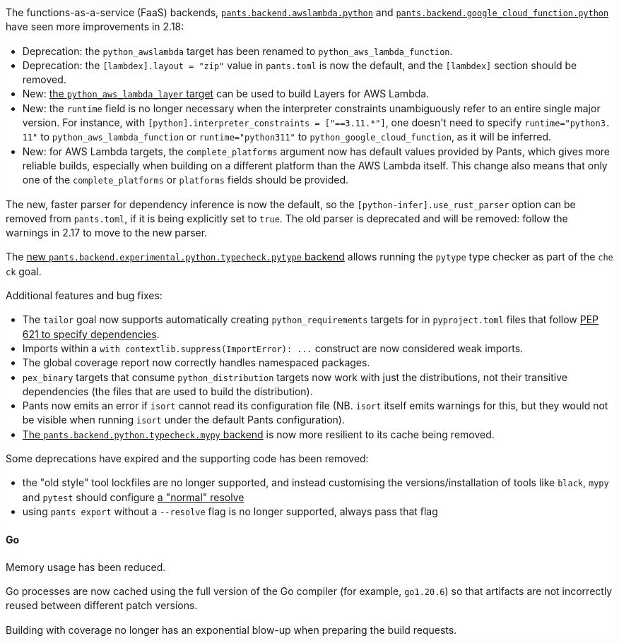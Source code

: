 The functions-as-a-service (FaaS) backends, [`pants.backend.awslambda.python`](https://www.pantsbuild.org/v2.18/docs/awslambda-python) and [`pants.backend.google_cloud_function.python`](https://www.pantsbuild.org/v2.18/docs/google-cloud-function-python) have seen more improvements in 2.18:

- Deprecation: the `python_awslambda` target has been renamed to `python_aws_lambda_function`.
- Deprecation: the `[lambdex].layout = "zip"` value in `pants.toml` is now the default, and the `[lambdex]` section should be removed.
- New: [the `python_aws_lambda_layer` target](https://www.pantsbuild.org/v2.18/docs/awslambda-python#building-a-lambda-layer) can be used to build Layers for AWS Lambda.
- New: the `runtime` field is no longer necessary when the interpreter constraints unambiguously refer to an entire single major version. For instance, with `[python].interpreter_constraints = ["==3.11.*"]`, one doesn't need to specify `runtime="python3.11"` to `python_aws_lambda_function` or `runtime="python311"` to `python_google_cloud_function`, as it will be inferred.
- New: for AWS Lambda targets, the `complete_platforms` argument now has default values provided by Pants, which gives more reliable builds, especially when building on a different platform than the AWS Lambda itself. This change also means that only one of the `complete_platforms` or `platforms` fields should be provided.

The new, faster parser for dependency inference is now the default, so the `[python-infer].use_rust_parser` option can be removed from `pants.toml`, if it is being explicitly set to `true`. The old parser is deprecated and will be removed: follow the warnings in 2.17 to move to the new parser.

The [new `pants.backend.experimental.python.typecheck.pytype` backend](https://www.pantsbuild.org/v2.18/docs/reference-pytype) allows running the `pytype` type checker as part of the `check` goal.

Additional features and bug fixes:

- The `tailor` goal now supports automatically creating `python_requirements` targets for in `pyproject.toml` files that follow [PEP 621 to specify dependencies](https://peps.python.org/pep-0621/#dependencies-optional-dependencies).
- Imports within a `with contextlib.suppress(ImportError): ...` construct are now considered weak imports.
- The global coverage report now correctly handles namespaced packages.
- `pex_binary` targets that consume `python_distribution` targets now work with just the distributions, not their transitive dependencies (the files that are used to build the distribution).
- Pants now emits an error if `isort` cannot read its configuration file (NB. `isort` itself emits warnings for this, but they would not be visible when running `isort` under the default Pants configuration).
- [The `pants.backend.python.typecheck.mypy` backend](https://www.pantsbuild.org/v2.18/docs/python-check-goal) is now more resilient to its cache being removed.

Some deprecations have expired and the supporting code has been removed:

- the "old style" tool lockfiles are no longer supported, and instead customising the versions/installation of tools like `black`, `mypy` and `pytest` should configure [a "normal" resolve](https://www.pantsbuild.org/v2.18/docs/python-lockfiles#lockfiles-for-tools)
- using `pants export` without a `--resolve` flag is no longer supported, always pass that flag

#### Go

Memory usage has been reduced.

Go processes are now cached using the full version of the Go compiler (for example, `go1.20.6`) so that artifacts are not incorrectly reused between different patch versions.

Building with coverage no longer has an exponential blow-up when preparing the build requests.
